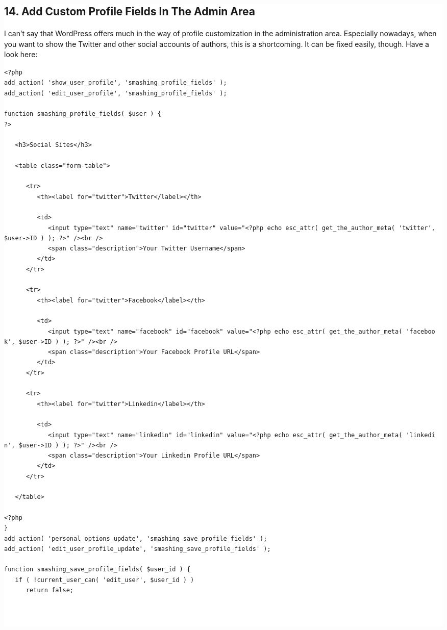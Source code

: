 ## 14\. Add Custom Profile Fields In The Admin Area

I can’t say that WordPress offers much in the way of profile customization in the administration area. Especially nowadays, when you want to show the Twitter and other social accounts of authors, this is a shortcoming. It can be fixed easily, though. Have a look here:

<pre><code class="language-php">&lt;?php
add_action( 'show_user_profile', 'smashing_profile_fields' );
add_action( 'edit_user_profile', 'smashing_profile_fields' );

function smashing_profile_fields( $user ) { 
?&gt;

   &lt;h3&gt;Social Sites&lt;/h3&gt;

   &lt;table class="form-table"&gt;

      &lt;tr&gt;
         &lt;th&gt;&lt;label for="twitter"&gt;Twitter&lt;/label&gt;&lt;/th&gt;

         &lt;td&gt;
            &lt;input type="text" name="twitter" id="twitter" value="&lt;?php echo esc_attr( get_the_author_meta( 'twitter', $user-&gt;ID ) ); ?&gt;" /&gt;&lt;br /&gt;
            &lt;span class="description"&gt;Your Twitter Username&lt;/span&gt;
         &lt;/td&gt;
      &lt;/tr&gt;

      &lt;tr&gt;
         &lt;th&gt;&lt;label for="twitter"&gt;Facebook&lt;/label&gt;&lt;/th&gt;

         &lt;td&gt;
            &lt;input type="text" name="facebook" id="facebook" value="&lt;?php echo esc_attr( get_the_author_meta( 'facebook', $user-&gt;ID ) ); ?&gt;" /&gt;&lt;br /&gt;
            &lt;span class="description"&gt;Your Facebook Profile URL&lt;/span&gt;
         &lt;/td&gt;
      &lt;/tr&gt;

      &lt;tr&gt;
         &lt;th&gt;&lt;label for="twitter"&gt;Linkedin&lt;/label&gt;&lt;/th&gt;

         &lt;td&gt;
            &lt;input type="text" name="linkedin" id="linkedin" value="&lt;?php echo esc_attr( get_the_author_meta( 'linkedin', $user-&gt;ID ) ); ?&gt;" /&gt;&lt;br /&gt;
            &lt;span class="description"&gt;Your Linkedin Profile URL&lt;/span&gt;
         &lt;/td&gt;
      &lt;/tr&gt;

   &lt;/table&gt;

&lt;?php
}
add_action( 'personal_options_update', 'smashing_save_profile_fields' );
add_action( 'edit_user_profile_update', 'smashing_save_profile_fields' );

function smashing_save_profile_fields( $user_id ) {
   if ( !current_user_can( 'edit_user', $user_id ) )
      return false;
